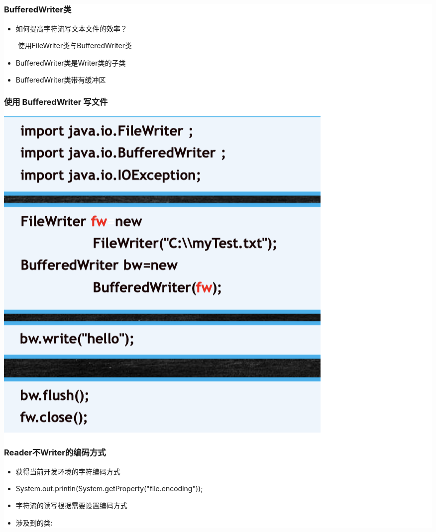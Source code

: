 ### BufferedWriter类

- 如何提高字符流写文本文件的效率？ 

  ​	使用FileWriter类与BufferedWriter类

- BufferedWriter类是Writer类的子类 

- BufferedWriter类带有缓冲区

### 使用 BufferedWriter 写文件

![image-20210914154230144](/image/javaIO/image-20210914154230144.png)

### Reader不Writer的编码方式

- 获得当前开发环境的字符编码方式

- System.out.println(System.getProperty("file.encoding")); 
- 字符流的读写根据需要设置编码方式 
- 涉及到的类:

